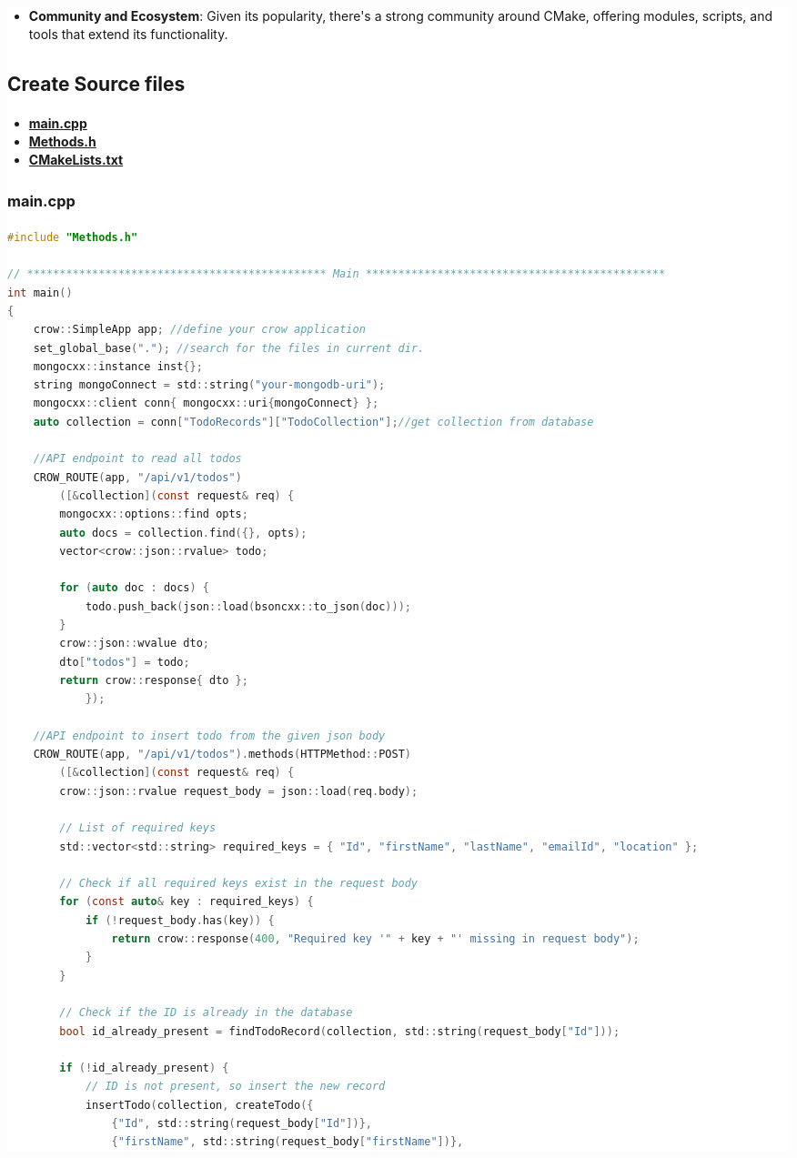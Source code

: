 * **Community and Ecosystem**: Given its popularity, there's a strong community around CMake, offering modules, scripts, and tools that extend its functionality.

## Create Source files

* [**main.cpp**](#main.cpp)
* [**Methods.h**](#methods.h)
* [**CMakeLists.txt**](#cmakelists.txt)

### **main.cpp**

```c
#include "Methods.h"

// ********************************************** Main **********************************************
int main()
{
	crow::SimpleApp app; //define your crow application
	set_global_base("."); //search for the files in current dir.
	mongocxx::instance inst{};
	string mongoConnect = std::string("your-mongodb-uri");
	mongocxx::client conn{ mongocxx::uri{mongoConnect} };
	auto collection = conn["TodoRecords"]["TodoCollection"];//get collection from database

	//API endpoint to read all todos
	CROW_ROUTE(app, "/api/v1/todos")
		([&collection](const request& req) {
		mongocxx::options::find opts;
		auto docs = collection.find({}, opts);
		vector<crow::json::rvalue> todo;

		for (auto doc : docs) {
			todo.push_back(json::load(bsoncxx::to_json(doc)));
		}
		crow::json::wvalue dto;
		dto["todos"] = todo;
		return crow::response{ dto };
			});

	//API endpoint to insert todo from the given json body
	CROW_ROUTE(app, "/api/v1/todos").methods(HTTPMethod::POST)
		([&collection](const request& req) {
		crow::json::rvalue request_body = json::load(req.body);

		// List of required keys
		std::vector<std::string> required_keys = { "Id", "firstName", "lastName", "emailId", "location" };

		// Check if all required keys exist in the request body
		for (const auto& key : required_keys) {
			if (!request_body.has(key)) {
				return crow::response(400, "Required key '" + key + "' missing in request body");
			}
		}

		// Check if the ID is already in the database
		bool id_already_present = findTodoRecord(collection, std::string(request_body["Id"]));

		if (!id_already_present) {
			// ID is not present, so insert the new record
			insertTodo(collection, createTodo({
				{"Id", std::string(request_body["Id"])},
				{"firstName", std::string(request_body["firstName"])},
```